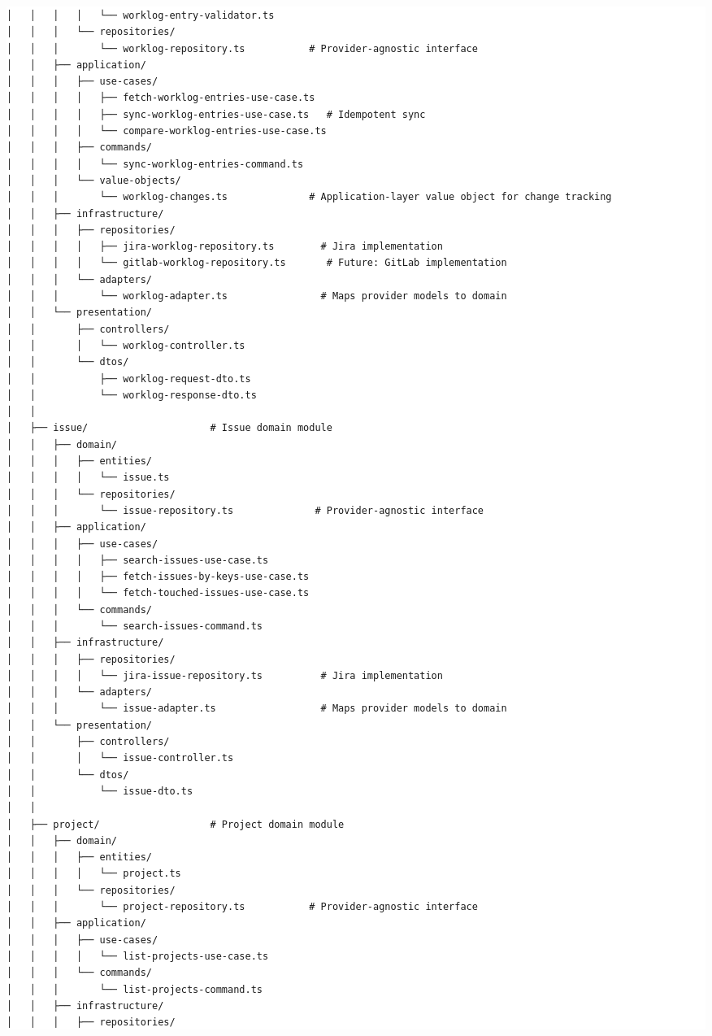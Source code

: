 ```
│   │   │   │   └── worklog-entry-validator.ts
│   │   │   └── repositories/
│   │   │       └── worklog-repository.ts           # Provider-agnostic interface
│   │   ├── application/
│   │   │   ├── use-cases/
│   │   │   │   ├── fetch-worklog-entries-use-case.ts
│   │   │   │   ├── sync-worklog-entries-use-case.ts   # Idempotent sync
│   │   │   │   └── compare-worklog-entries-use-case.ts
│   │   │   ├── commands/
│   │   │   │   └── sync-worklog-entries-command.ts
│   │   │   └── value-objects/
│   │   │       └── worklog-changes.ts              # Application-layer value object for change tracking
│   │   ├── infrastructure/
│   │   │   ├── repositories/
│   │   │   │   ├── jira-worklog-repository.ts        # Jira implementation
│   │   │   │   └── gitlab-worklog-repository.ts       # Future: GitLab implementation
│   │   │   └── adapters/
│   │   │       └── worklog-adapter.ts                # Maps provider models to domain
│   │   └── presentation/
│   │       ├── controllers/
│   │       │   └── worklog-controller.ts
│   │       └── dtos/
│   │           ├── worklog-request-dto.ts
│   │           └── worklog-response-dto.ts
│   │
│   ├── issue/                     # Issue domain module
│   │   ├── domain/
│   │   │   ├── entities/
│   │   │   │   └── issue.ts
│   │   │   └── repositories/
│   │   │       └── issue-repository.ts              # Provider-agnostic interface
│   │   ├── application/
│   │   │   ├── use-cases/
│   │   │   │   ├── search-issues-use-case.ts
│   │   │   │   ├── fetch-issues-by-keys-use-case.ts
│   │   │   │   └── fetch-touched-issues-use-case.ts
│   │   │   └── commands/
│   │   │       └── search-issues-command.ts
│   │   ├── infrastructure/
│   │   │   ├── repositories/
│   │   │   │   └── jira-issue-repository.ts          # Jira implementation
│   │   │   └── adapters/
│   │   │       └── issue-adapter.ts                  # Maps provider models to domain
│   │   └── presentation/
│   │       ├── controllers/
│   │       │   └── issue-controller.ts
│   │       └── dtos/
│   │           └── issue-dto.ts
│   │
│   ├── project/                   # Project domain module
│   │   ├── domain/
│   │   │   ├── entities/
│   │   │   │   └── project.ts
│   │   │   └── repositories/
│   │   │       └── project-repository.ts           # Provider-agnostic interface
│   │   ├── application/
│   │   │   ├── use-cases/
│   │   │   │   └── list-projects-use-case.ts
│   │   │   └── commands/
│   │   │       └── list-projects-command.ts
│   │   ├── infrastructure/
│   │   │   ├── repositories/
```